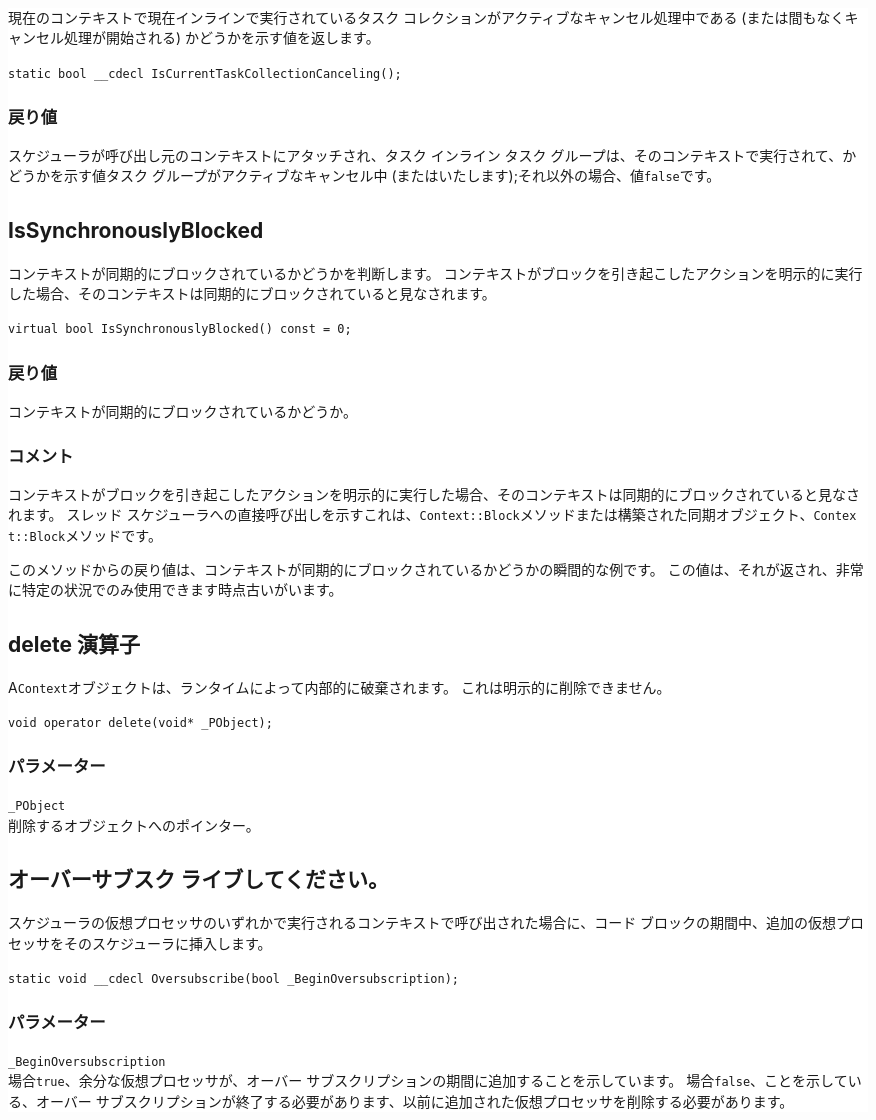 現在のコンテキストで現在インラインで実行されているタスク コレクションがアクティブなキャンセル処理中である (または間もなくキャンセル処理が開始される) かどうかを示す値を返します。  
  
```
static bool __cdecl IsCurrentTaskCollectionCanceling();
```  
  
### <a name="return-value"></a>戻り値  
 スケジューラが呼び出し元のコンテキストにアタッチされ、タスク インライン タスク グループは、そのコンテキストで実行されて、かどうかを示す値タスク グループがアクティブなキャンセル中 (またはいたします);それ以外の場合、値`false`です。  
  
##  <a name="a-nameissynchronouslyblockeda-issynchronouslyblocked"></a><a name="issynchronouslyblocked"></a>IsSynchronouslyBlocked 

 コンテキストが同期的にブロックされているかどうかを判断します。 コンテキストがブロックを引き起こしたアクションを明示的に実行した場合、そのコンテキストは同期的にブロックされていると見なされます。  
  
```
virtual bool IsSynchronouslyBlocked() const = 0;
```  
  
### <a name="return-value"></a>戻り値  
 コンテキストが同期的にブロックされているかどうか。  
  
### <a name="remarks"></a>コメント  
 コンテキストがブロックを引き起こしたアクションを明示的に実行した場合、そのコンテキストは同期的にブロックされていると見なされます。 スレッド スケジューラへの直接呼び出しを示すこれは、`Context::Block`メソッドまたは構築された同期オブジェクト、`Context::Block`メソッドです。  
  
 このメソッドからの戻り値は、コンテキストが同期的にブロックされているかどうかの瞬間的な例です。 この値は、それが返され、非常に特定の状況でのみ使用できます時点古いがいます。  
  
##  <a name="a-nameoperatordeletea-operator-delete"></a><a name="operator_delete"></a>delete 演算子 

 A`Context`オブジェクトは、ランタイムによって内部的に破棄されます。 これは明示的に削除できません。  
  
```
void operator delete(void* _PObject);
```  
  
### <a name="parameters"></a>パラメーター  
 `_PObject`  
 削除するオブジェクトへのポインター。  
  
##  <a name="a-nameoversubscribea-oversubscribe"></a><a name="oversubscribe"></a>オーバーサブスク ライブしてください。 

 スケジューラの仮想プロセッサのいずれかで実行されるコンテキストで呼び出された場合に、コード ブロックの期間中、追加の仮想プロセッサをそのスケジューラに挿入します。  
  
```
static void __cdecl Oversubscribe(bool _BeginOversubscription);
```  
  
### <a name="parameters"></a>パラメーター  
 `_BeginOversubscription`  
 場合`true`、余分な仮想プロセッサが、オーバー サブスクリプションの期間に追加することを示しています。 場合`false`、ことを示している、オーバー サブスクリプションが終了する必要があります、以前に追加された仮想プロセッサを削除する必要があります。  
  